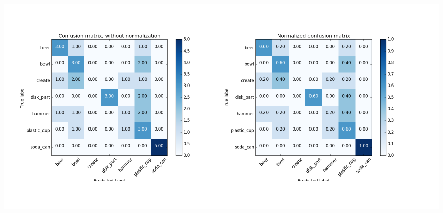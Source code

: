   <img src="./figures/figure_1_rgb.png" width="400" height="400" />
  <img src="./figures/figure_2_rgb.png" width="400" height="400" />
</p>